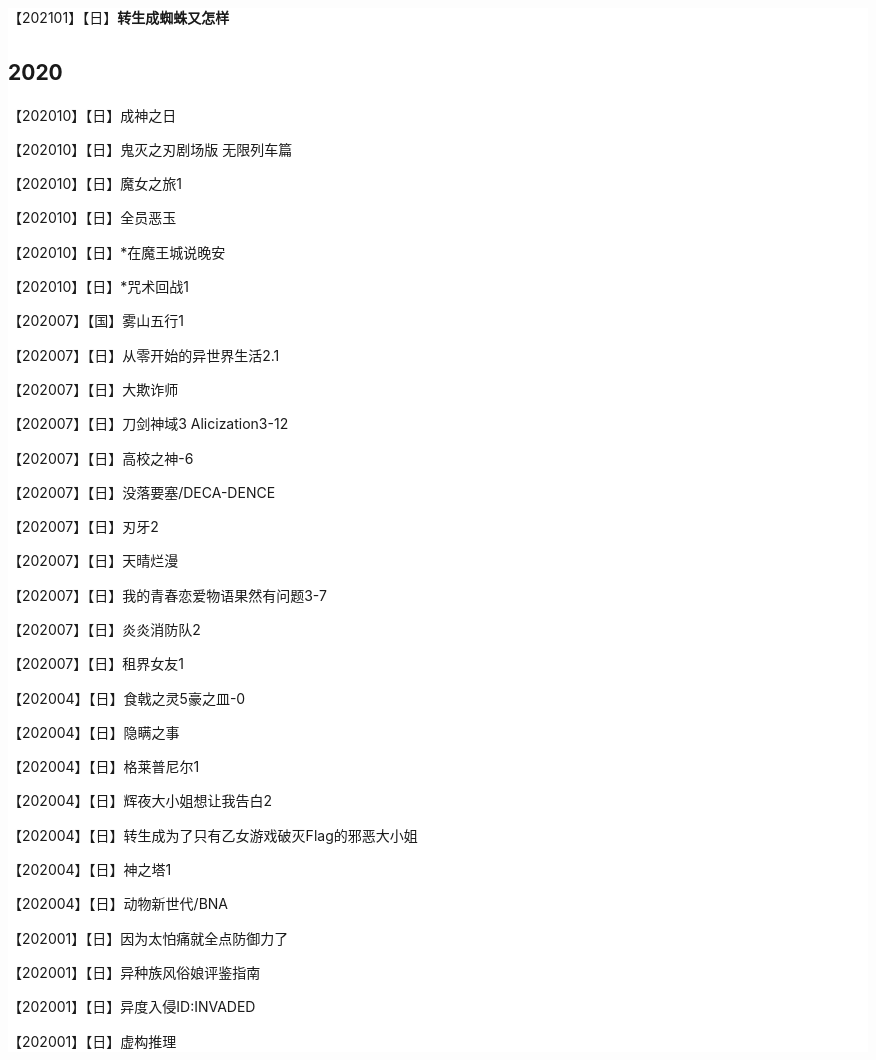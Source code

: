 【202101】【日】**转生成蜘蛛又怎样**

## 2020

【202010】【日】成神之日

【202010】【日】鬼灭之刃剧场版 无限列车篇

【202010】【日】魔女之旅1

【202010】【日】全员恶玉

【202010】【日】*在魔王城说晚安

【202010】【日】*咒术回战1



【202007】【国】雾山五行1

【202007】【日】从零开始的异世界生活2.1

【202007】【日】大欺诈师

【202007】【日】刀剑神域3 Alicization3-12

【202007】【日】高校之神-6

【202007】【日】没落要塞/DECA-DENCE

【202007】【日】刃牙2

【202007】【日】天晴烂漫

【202007】【日】我的青春恋爱物语果然有问题3-7

【202007】【日】炎炎消防队2

【202007】【日】租界女友1



【202004】【日】食戟之灵5豪之皿-0

【202004】【日】隐瞒之事

【202004】【日】格莱普尼尔1

【202004】【日】辉夜大小姐想让我告白2

【202004】【日】转生成为了只有乙女游戏破灭Flag的邪恶大小姐

【202004】【日】神之塔1

【202004】【日】动物新世代/BNA



【202001】【日】因为太怕痛就全点防御力了

【202001】【日】异种族风俗娘评鉴指南

【202001】【日】异度入侵ID:INVADED

【202001】【日】虚构推理
